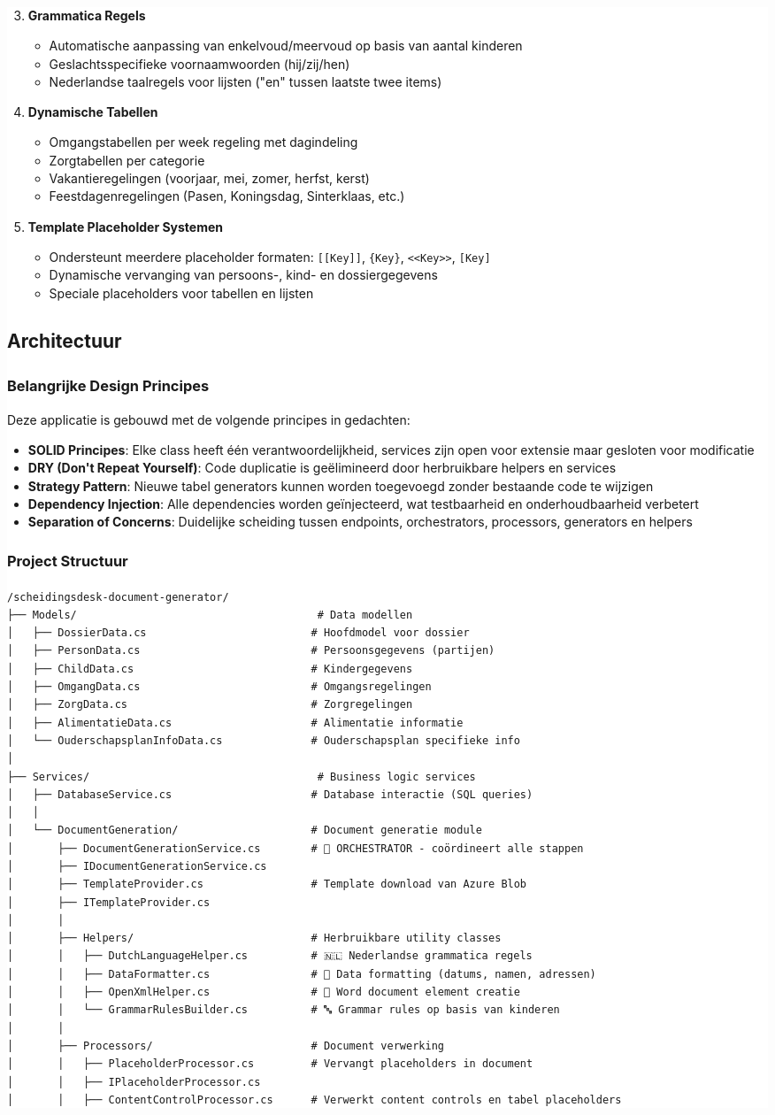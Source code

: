3. **Grammatica Regels**
   - Automatische aanpassing van enkelvoud/meervoud op basis van aantal kinderen
   - Geslachtsspecifieke voornaamwoorden (hij/zij/hen)
   - Nederlandse taalregels voor lijsten ("en" tussen laatste twee items)

4. **Dynamische Tabellen**
   - Omgangstabellen per week regeling met dagindeling
   - Zorgtabellen per categorie
   - Vakantieregelingen (voorjaar, mei, zomer, herfst, kerst)
   - Feestdagenregelingen (Pasen, Koningsdag, Sinterklaas, etc.)

5. **Template Placeholder Systemen**
   - Ondersteunt meerdere placeholder formaten: `[[Key]]`, `{Key}`, `<<Key>>`, `[Key]`
   - Dynamische vervanging van persoons-, kind- en dossiergegevens
   - Speciale placeholders voor tabellen en lijsten

## Architectuur

### Belangrijke Design Principes

Deze applicatie is gebouwd met de volgende principes in gedachten:

- **SOLID Principes**: Elke class heeft één verantwoordelijkheid, services zijn open voor extensie maar gesloten voor modificatie
- **DRY (Don't Repeat Yourself)**: Code duplicatie is geëlimineerd door herbruikbare helpers en services
- **Strategy Pattern**: Nieuwe tabel generators kunnen worden toegevoegd zonder bestaande code te wijzigen
- **Dependency Injection**: Alle dependencies worden geïnjecteerd, wat testbaarheid en onderhoudbaarheid verbetert
- **Separation of Concerns**: Duidelijke scheiding tussen endpoints, orchestrators, processors, generators en helpers

### Project Structuur

```
/scheidingsdesk-document-generator/
├── Models/                                      # Data modellen
│   ├── DossierData.cs                          # Hoofdmodel voor dossier
│   ├── PersonData.cs                           # Persoonsgegevens (partijen)
│   ├── ChildData.cs                            # Kindergegevens
│   ├── OmgangData.cs                           # Omgangsregelingen
│   ├── ZorgData.cs                             # Zorgregelingen
│   ├── AlimentatieData.cs                      # Alimentatie informatie
│   └── OuderschapsplanInfoData.cs              # Ouderschapsplan specifieke info
│
├── Services/                                    # Business logic services
│   ├── DatabaseService.cs                      # Database interactie (SQL queries)
│   │
│   └── DocumentGeneration/                     # Document generatie module
│       ├── DocumentGenerationService.cs        # 🎯 ORCHESTRATOR - coördineert alle stappen
│       ├── IDocumentGenerationService.cs
│       ├── TemplateProvider.cs                 # Template download van Azure Blob
│       ├── ITemplateProvider.cs
│       │
│       ├── Helpers/                            # Herbruikbare utility classes
│       │   ├── DutchLanguageHelper.cs          # 🇳🇱 Nederlandse grammatica regels
│       │   ├── DataFormatter.cs                # 📝 Data formatting (datums, namen, adressen)
│       │   ├── OpenXmlHelper.cs                # 📄 Word document element creatie
│       │   └── GrammarRulesBuilder.cs          # 🔤 Grammar rules op basis van kinderen
│       │
│       ├── Processors/                         # Document verwerking
│       │   ├── PlaceholderProcessor.cs         # Vervangt placeholders in document
│       │   ├── IPlaceholderProcessor.cs
│       │   ├── ContentControlProcessor.cs      # Verwerkt content controls en tabel placeholders
```